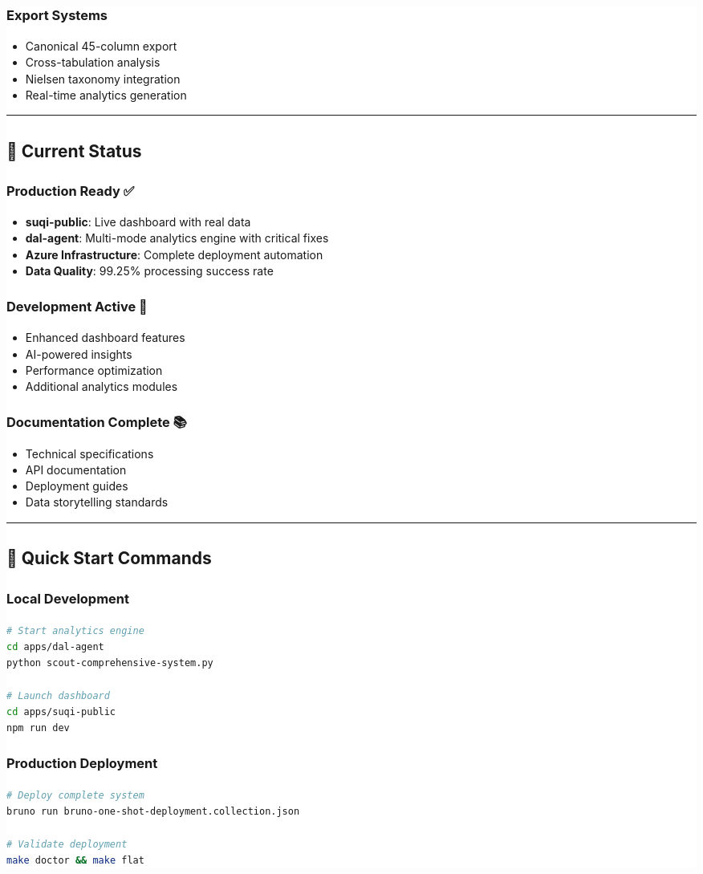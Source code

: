 ### **Export Systems**
- Canonical 45-column export
- Cross-tabulation analysis
- Nielsen taxonomy integration
- Real-time analytics generation

---

## 🎯 Current Status

### **Production Ready** ✅
- **suqi-public**: Live dashboard with real data
- **dal-agent**: Multi-mode analytics engine with critical fixes
- **Azure Infrastructure**: Complete deployment automation
- **Data Quality**: 99.25% processing success rate

### **Development Active** 🔄
- Enhanced dashboard features
- AI-powered insights
- Performance optimization
- Additional analytics modules

### **Documentation Complete** 📚
- Technical specifications
- API documentation
- Deployment guides
- Data storytelling standards

---

## 🚦 Quick Start Commands

### **Local Development**
```bash
# Start analytics engine
cd apps/dal-agent
python scout-comprehensive-system.py

# Launch dashboard
cd apps/suqi-public
npm run dev
```

### **Production Deployment**
```bash
# Deploy complete system
bruno run bruno-one-shot-deployment.collection.json

# Validate deployment
make doctor && make flat
```
